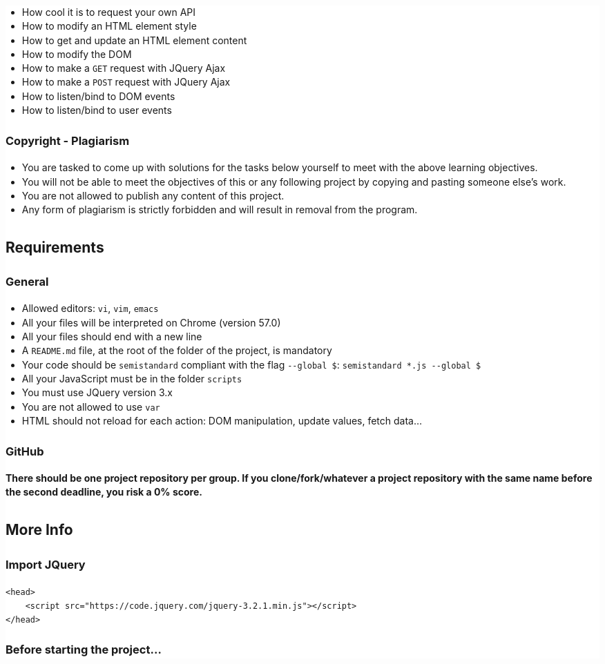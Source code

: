 -   How cool it is to request your own API
-   How to modify an HTML element style
-   How to get and update an HTML element content
-   How to modify the DOM
-   How to make a  `GET`  request with JQuery Ajax
-   How to make a  `POST`  request with JQuery Ajax
-   How to listen/bind to DOM events
-   How to listen/bind to user events

### Copyright - Plagiarism

-   You are tasked to come up with solutions for the tasks below yourself to meet with the above learning objectives.
-   You will not be able to meet the objectives of this or any following project by copying and pasting someone else’s work.
-   You are not allowed to publish any content of this project.
-   Any form of plagiarism is strictly forbidden and will result in removal from the program.

## Requirements

### General

-   Allowed editors:  `vi`,  `vim`,  `emacs`
-   All your files will be interpreted on Chrome (version 57.0)
-   All your files should end with a new line
-   A  `README.md`  file, at the root of the folder of the project, is mandatory
-   Your code should be  `semistandard`  compliant with the flag  `--global $`:  `semistandard *.js --global $`
-   All your JavaScript must be in the folder  `scripts`
-   You must use JQuery version 3.x
-   You are not allowed to use  `var`
-   HTML should not reload for each action: DOM manipulation, update values, fetch data…

### GitHub

**There should be one project repository per group. If you clone/fork/whatever a project repository with the same name before the second deadline, you risk a 0% score.**

## More Info

### Import JQuery

```
<head>
    <script src="https://code.jquery.com/jquery-3.2.1.min.js"></script>
</head>

```

### Before starting the project…
